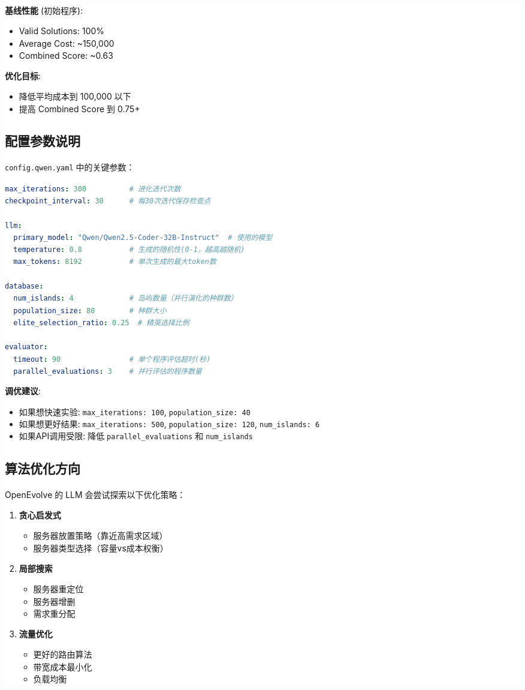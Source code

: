 **基线性能** (初始程序):
- Valid Solutions: 100%
- Average Cost: ~150,000
- Combined Score: ~0.63

**优化目标**:
- 降低平均成本到 100,000 以下
- 提高 Combined Score 到 0.75+

## 配置参数说明

`config.qwen.yaml` 中的关键参数：

```yaml
max_iterations: 300          # 进化迭代次数
checkpoint_interval: 30      # 每30次迭代保存检查点

llm:
  primary_model: "Qwen/Qwen2.5-Coder-32B-Instruct"  # 使用的模型
  temperature: 0.8           # 生成的随机性(0-1，越高越随机)
  max_tokens: 8192           # 单次生成的最大token数

database:
  num_islands: 4             # 岛屿数量（并行演化的种群数）
  population_size: 80        # 种群大小
  elite_selection_ratio: 0.25  # 精英选择比例

evaluator:
  timeout: 90                # 单个程序评估超时(秒)
  parallel_evaluations: 3    # 并行评估的程序数量
```

**调优建议**:
- 如果想快速实验: `max_iterations: 100`, `population_size: 40`
- 如果想更好结果: `max_iterations: 500`, `population_size: 120`, `num_islands: 6`
- 如果API调用受限: 降低 `parallel_evaluations` 和 `num_islands`

## 算法优化方向

OpenEvolve 的 LLM 会尝试探索以下优化策略：

1. **贪心启发式**
   - 服务器放置策略（靠近高需求区域）
   - 服务器类型选择（容量vs成本权衡）

2. **局部搜索**
   - 服务器重定位
   - 服务器增删
   - 需求重分配

3. **流量优化**
   - 更好的路由算法
   - 带宽成本最小化
   - 负载均衡
